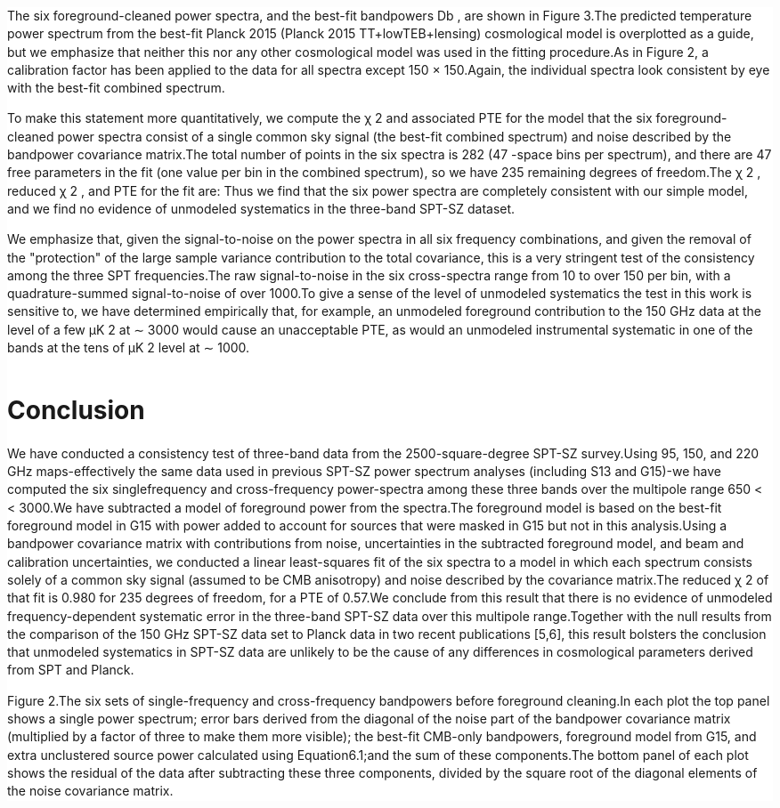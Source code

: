 The six foreground-cleaned power spectra, and the best-fit bandpowers Db , are shown in Figure 3.The predicted temperature power spectrum from the best-fit Planck 2015 (Planck 2015 TT+lowTEB+lensing) cosmological model is overplotted as a guide, but we emphasize that neither this nor any other cosmological model was used in the fitting procedure.As in Figure 2, a calibration factor has been applied to the data for all spectra except 150 × 150.Again, the individual spectra look consistent by eye with the best-fit combined spectrum.

To make this statement more quantitatively, we compute the χ 2 and associated PTE for the model that the six foreground-cleaned power spectra consist of a single common sky signal (the best-fit combined spectrum) and noise described by the bandpower covariance matrix.The total number of points in the six spectra is 282 (47 -space bins per spectrum), and there are 47 free parameters in the fit (one value per bin in the combined spectrum), so we have 235 remaining degrees of freedom.The χ 2 , reduced χ 2 , and PTE for the fit are: Thus we find that the six power spectra are completely consistent with our simple model, and we find no evidence of unmodeled systematics in the three-band SPT-SZ dataset.

We emphasize that, given the signal-to-noise on the power spectra in all six frequency combinations, and given the removal of the "protection" of the large sample variance contribution to the total covariance, this is a very stringent test of the consistency among the three SPT frequencies.The raw signal-to-noise in the six cross-spectra range from 10 to over 150 per bin, with a quadrature-summed signal-to-noise of over 1000.To give a sense of the level of unmodeled systematics the test in this work is sensitive to, we have determined empirically that, for example, an unmodeled foreground contribution to the 150 GHz data at the level of a few µK 2 at ∼ 3000 would cause an unacceptable PTE, as would an unmodeled instrumental systematic in one of the bands at the tens of µK 2 level at ∼ 1000.


# Conclusion

We have conducted a consistency test of three-band data from the 2500-square-degree SPT-SZ survey.Using 95, 150, and 220 GHz maps-effectively the same data used in previous SPT-SZ power spectrum analyses (including S13 and G15)-we have computed the six singlefrequency and cross-frequency power-spectra among these three bands over the multipole range 650 < < 3000.We have subtracted a model of foreground power from the spectra.The foreground model is based on the best-fit foreground model in G15 with power added to account for sources that were masked in G15 but not in this analysis.Using a bandpower covariance matrix with contributions from noise, uncertainties in the subtracted foreground model, and beam and calibration uncertainties, we conducted a linear least-squares fit of the six spectra to a model in which each spectrum consists solely of a common sky signal (assumed to be CMB anisotropy) and noise described by the covariance matrix.The reduced χ 2 of that fit is 0.980 for 235 degrees of freedom, for a PTE of 0.57.We conclude from this result that there is no evidence of unmodeled frequency-dependent systematic error in the three-band SPT-SZ data over this multipole range.Together with the null results from the comparison of the 150 GHz SPT-SZ data set to Planck data in two recent publications [5,6], this result bolsters the conclusion that unmodeled systematics in SPT-SZ data are unlikely to be the cause of any differences in cosmological parameters derived from SPT and Planck.



Figure 2.The six sets of single-frequency and cross-frequency bandpowers before foreground cleaning.In each plot the top panel shows a single power spectrum; error bars derived from the diagonal of the noise part of the bandpower covariance matrix (multiplied by a factor of three to make them more visible); the best-fit CMB-only bandpowers, foreground model from G15, and extra unclustered source power calculated using Equation6.1;and the sum of these components.The bottom panel of each plot shows the residual of the data after subtracting these three components, divided by the square root of the diagonal elements of the noise covariance matrix.
